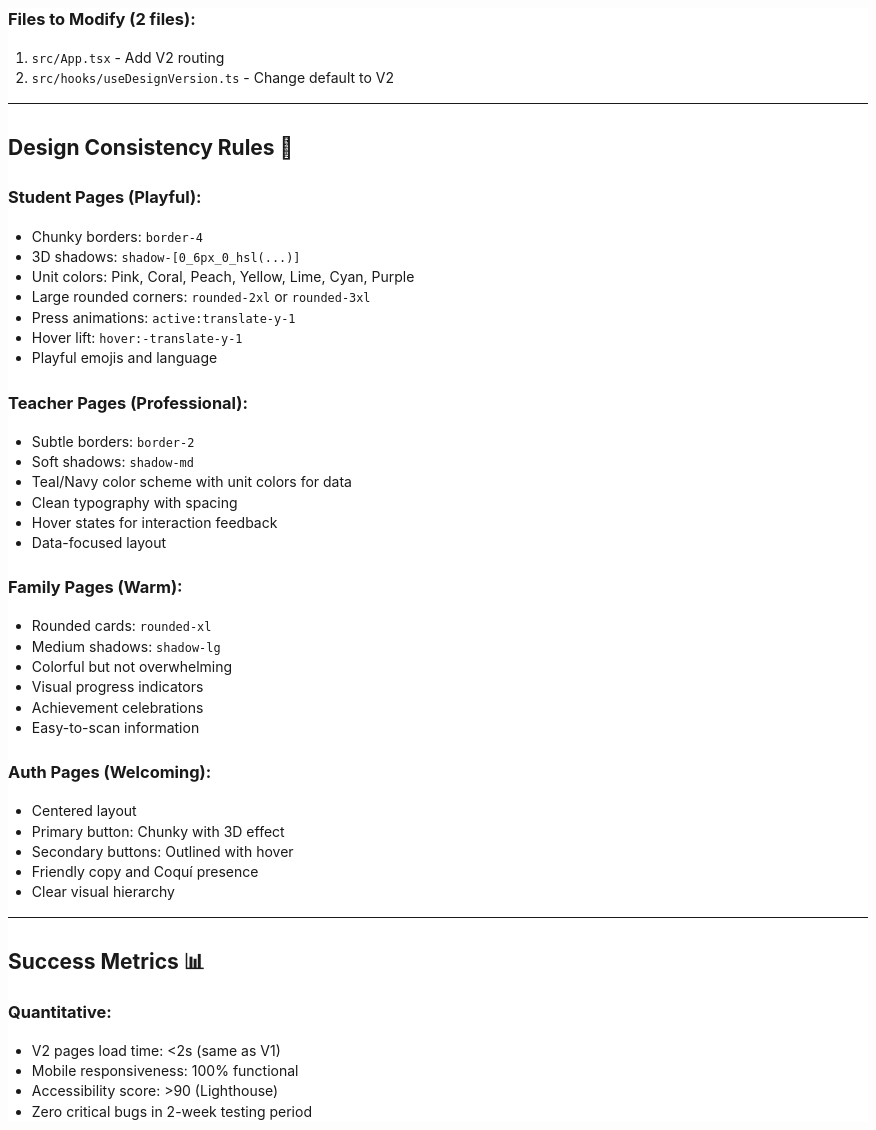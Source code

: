 ### **Files to Modify (2 files):**
1. `src/App.tsx` - Add V2 routing
2. `src/hooks/useDesignVersion.ts` - Change default to V2

---

## **Design Consistency Rules** 🎨

### **Student Pages (Playful):**
- Chunky borders: `border-4`
- 3D shadows: `shadow-[0_6px_0_hsl(...)]`
- Unit colors: Pink, Coral, Peach, Yellow, Lime, Cyan, Purple
- Large rounded corners: `rounded-2xl` or `rounded-3xl`
- Press animations: `active:translate-y-1`
- Hover lift: `hover:-translate-y-1`
- Playful emojis and language

### **Teacher Pages (Professional):**
- Subtle borders: `border-2`
- Soft shadows: `shadow-md`
- Teal/Navy color scheme with unit colors for data
- Clean typography with spacing
- Hover states for interaction feedback
- Data-focused layout

### **Family Pages (Warm):**
- Rounded cards: `rounded-xl`
- Medium shadows: `shadow-lg`
- Colorful but not overwhelming
- Visual progress indicators
- Achievement celebrations
- Easy-to-scan information

### **Auth Pages (Welcoming):**
- Centered layout
- Primary button: Chunky with 3D effect
- Secondary buttons: Outlined with hover
- Friendly copy and Coquí presence
- Clear visual hierarchy

---

## **Success Metrics** 📊

### **Quantitative:**
- V2 pages load time: <2s (same as V1)
- Mobile responsiveness: 100% functional
- Accessibility score: >90 (Lighthouse)
- Zero critical bugs in 2-week testing period
